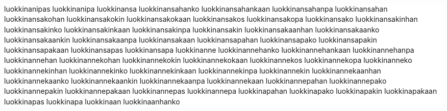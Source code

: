 luokkinanipas
luokkinanipa
luokkinansa
luokkinansahanko
luokkinansahankaan
luokkinansahanpa
luokkinansahan
luokkinansakohan
luokkinansakokin
luokkinansakokaan
luokkinansakos
luokkinansakopa
luokkinansako
luokkinansakinhan
luokkinansakinko
luokkinansakinkaan
luokkinansakinpa
luokkinansakin
luokkinansakaanhan
luokkinansakaanko
luokkinansakaankin
luokkinansakaanpa
luokkinansakaan
luokkinansapahan
luokkinansapako
luokkinansapakin
luokkinansapakaan
luokkinansapas
luokkinansapa
luokkinanne
luokkinannehanko
luokkinannehankaan
luokkinannehanpa
luokkinannehan
luokkinannekohan
luokkinannekokin
luokkinannekokaan
luokkinannekos
luokkinannekopa
luokkinanneko
luokkinannekinhan
luokkinannekinko
luokkinannekinkaan
luokkinannekinpa
luokkinannekin
luokkinannekaanhan
luokkinannekaanko
luokkinannekaankin
luokkinannekaanpa
luokkinannekaan
luokkinannepahan
luokkinannepako
luokkinannepakin
luokkinannepakaan
luokkinannepas
luokkinannepa
luokkinapahan
luokkinapako
luokkinapakin
luokkinapakaan
luokkinapas
luokkinapa
luokkinaan
luokkinaanhanko